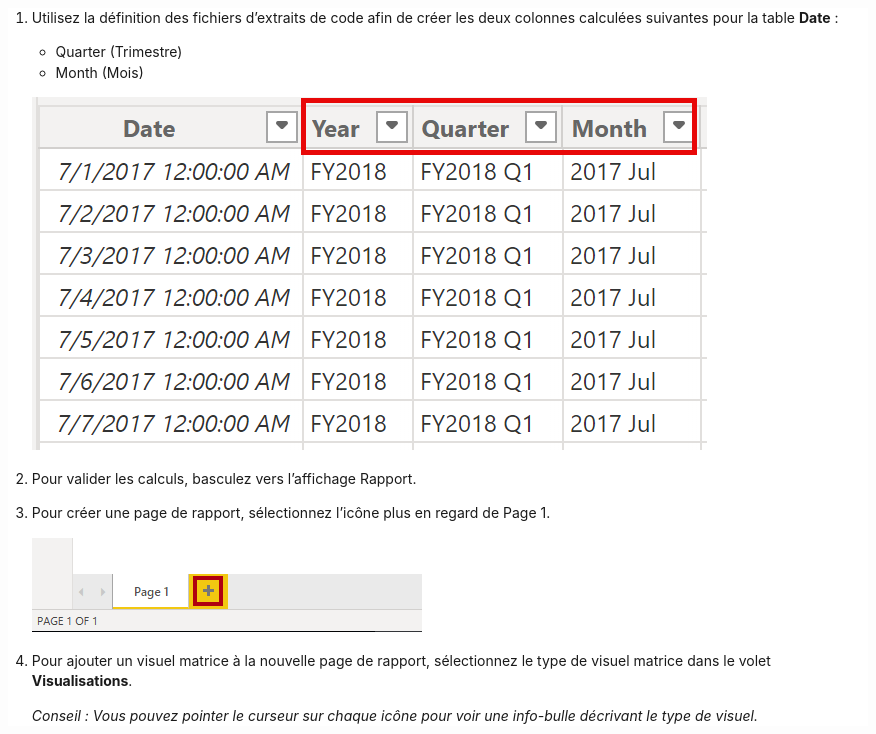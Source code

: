 1. Utilisez la définition des fichiers d’extraits de code afin de créer les deux colonnes calculées suivantes pour la table **Date** :

    - Quarter (Trimestre)
    - Month (Mois)

    ![Image 14](Linked_image_Files/05-create-dax-calculations-in-power-bi-desktop_image21.png)

1. Pour valider les calculs, basculez vers l’affichage Rapport.

1. Pour créer une page de rapport, sélectionnez l’icône plus en regard de Page 1.

    ![Image 15](Linked_image_Files/05-create-dax-calculations-in-power-bi-desktop_image22.png)

1. Pour ajouter un visuel matrice à la nouvelle page de rapport, sélectionnez le type de visuel matrice dans le volet **Visualisations**.

    *Conseil : Vous pouvez pointer le curseur sur chaque icône pour voir une info-bulle décrivant le type de visuel.*
